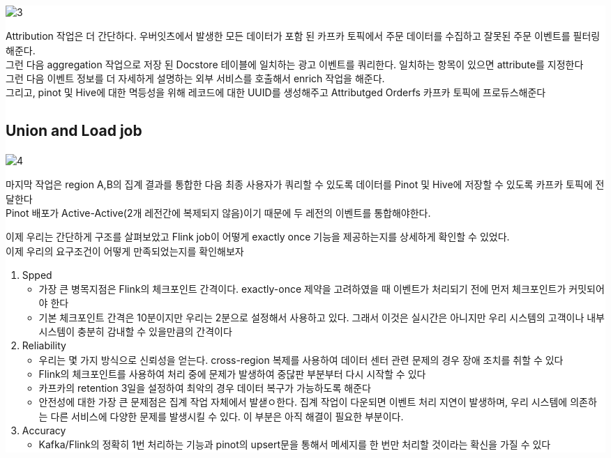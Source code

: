 ![3](https://1fykyq3mdn5r21tpna3wkdyi-wpengine.netdna-ssl.com/wp-content/uploads/2021/09/Figure-3-OrderAttributionJob.jpeg)

Attribution 작업은 더 간단하다. 우버잇츠에서 발생한 모든 데이터가 포함 된 카프카 토픽에서 주문 데이터를 수집하고 잘못된 주문 이벤트를 필터링해준다.  
그런 다음 aggregation 작업으로 저장 된 Docstore 테이블에 일치하는 광고 이벤트를 쿼리한다. 일치하는 항목이 있으면 attribute를 지정한다  
그런 다음 이벤트 정보를 더 자세하게 설명하는 외부 서비스를 호출해서 enrich 작업을 해준다.  
그리고, pinot 및 Hive에 대한 멱등성을 위해 레코드에 대한 UUID를 생성해주고 Attributged Orderfs 카프카 토픽에 프로듀스해준다

## Union and Load job

![4](https://1fykyq3mdn5r21tpna3wkdyi-wpengine.netdna-ssl.com/wp-content/uploads/2021/09/Figure-4-Union-and-Load-Job.jpeg)

마지막 작업은 region A,B의 집계 결과를 통합한 다음 최종 사용자가 쿼리할 수 있도록 데이터를 Pinot 및 Hive에 저장할 수 있도록 카프카 토픽에 전달한다  
Pinot 배포가 Active-Active(2개 레전간에 복제되지 않음)이기 때문에 두 레전의 이벤트를 통합해야한다. 

이제 우리는 간단하게 구조를 살펴보았고 Flink job이 어떻게 exactly once 기능을 제공하는지를 상세하게 확인할 수 있었다.  
이제 우리의 요구조건이 어떻게 만족되었는지를 확인해보자

1. Spped
    * 가장 큰 병목지점은 Flink의 체크포인트 간격이다. exactly-once 제약을 고려하였을 때 이벤트가 처리되기 전에 먼저 체크포인트가 커밋되어야 한다
    * 기본 체크포인트 간격은 10분이지만 우리는 2분으로 설정해서 사용하고 있다. 그래서 이것은 실시간은 아니지만 우리 시스템의 고객이나 내부 시스템이 충분히 감내할 수 있을만큼의 간격이다
2. Reliability
    * 우리는 몇 가지 방식으로 신뢰성을 얻는다. cross-region 복제를 사용하여 데이터 센터 관련 문제의 경우 장애 조치를 취할 수 있다
    * Flink의 체크포인트를 사용하여 처리 중에 문제가 발생하여 중닪판 부분부터 다시 시작할 수 있다
    * 카프카의 retention 3일을 설정하여 최악의 경우 데이터 복구가 가능하도록 해준다
    * 안전성에 대한 가장 큰 문제점은 집계 작업 자체에서 발샏ㅇ한다. 집계 작업이 다운되면 이벤트 처리 지연이 발생하며, 우리 시스템에 의존하는 다른 서비스에 다양한 문제를 발생시킬 수 있다. 이 부분은 아직 해결이 필요한 부분이다.
3. Accuracy
    * Kafka/Flink의 정확히 1번 처리하는 기능과 pinot의 upsert문을 통해서 메세지를 한 번만 처리할 것이라는 확신을 가질 수 있다
    

    